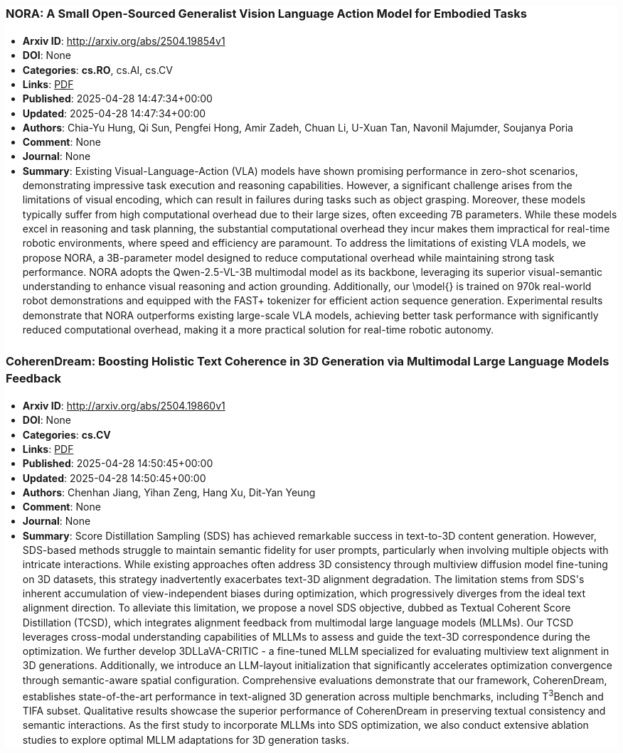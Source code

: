 

### NORA: A Small Open-Sourced Generalist Vision Language Action Model for Embodied Tasks
- **Arxiv ID**: http://arxiv.org/abs/2504.19854v1
- **DOI**: None
- **Categories**: **cs.RO**, cs.AI, cs.CV
- **Links**: [PDF](http://arxiv.org/pdf/2504.19854v1)
- **Published**: 2025-04-28 14:47:34+00:00
- **Updated**: 2025-04-28 14:47:34+00:00
- **Authors**: Chia-Yu Hung, Qi Sun, Pengfei Hong, Amir Zadeh, Chuan Li, U-Xuan Tan, Navonil Majumder, Soujanya Poria
- **Comment**: None
- **Journal**: None
- **Summary**: Existing Visual-Language-Action (VLA) models have shown promising performance in zero-shot scenarios, demonstrating impressive task execution and reasoning capabilities. However, a significant challenge arises from the limitations of visual encoding, which can result in failures during tasks such as object grasping. Moreover, these models typically suffer from high computational overhead due to their large sizes, often exceeding 7B parameters. While these models excel in reasoning and task planning, the substantial computational overhead they incur makes them impractical for real-time robotic environments, where speed and efficiency are paramount. To address the limitations of existing VLA models, we propose NORA, a 3B-parameter model designed to reduce computational overhead while maintaining strong task performance. NORA adopts the Qwen-2.5-VL-3B multimodal model as its backbone, leveraging its superior visual-semantic understanding to enhance visual reasoning and action grounding. Additionally, our \model{} is trained on 970k real-world robot demonstrations and equipped with the FAST+ tokenizer for efficient action sequence generation. Experimental results demonstrate that NORA outperforms existing large-scale VLA models, achieving better task performance with significantly reduced computational overhead, making it a more practical solution for real-time robotic autonomy.



### CoherenDream: Boosting Holistic Text Coherence in 3D Generation via Multimodal Large Language Models Feedback
- **Arxiv ID**: http://arxiv.org/abs/2504.19860v1
- **DOI**: None
- **Categories**: **cs.CV**
- **Links**: [PDF](http://arxiv.org/pdf/2504.19860v1)
- **Published**: 2025-04-28 14:50:45+00:00
- **Updated**: 2025-04-28 14:50:45+00:00
- **Authors**: Chenhan Jiang, Yihan Zeng, Hang Xu, Dit-Yan Yeung
- **Comment**: None
- **Journal**: None
- **Summary**: Score Distillation Sampling (SDS) has achieved remarkable success in text-to-3D content generation. However, SDS-based methods struggle to maintain semantic fidelity for user prompts, particularly when involving multiple objects with intricate interactions. While existing approaches often address 3D consistency through multiview diffusion model fine-tuning on 3D datasets, this strategy inadvertently exacerbates text-3D alignment degradation. The limitation stems from SDS's inherent accumulation of view-independent biases during optimization, which progressively diverges from the ideal text alignment direction. To alleviate this limitation, we propose a novel SDS objective, dubbed as Textual Coherent Score Distillation (TCSD), which integrates alignment feedback from multimodal large language models (MLLMs). Our TCSD leverages cross-modal understanding capabilities of MLLMs to assess and guide the text-3D correspondence during the optimization. We further develop 3DLLaVA-CRITIC - a fine-tuned MLLM specialized for evaluating multiview text alignment in 3D generations. Additionally, we introduce an LLM-layout initialization that significantly accelerates optimization convergence through semantic-aware spatial configuration. Comprehensive evaluations demonstrate that our framework, CoherenDream, establishes state-of-the-art performance in text-aligned 3D generation across multiple benchmarks, including T$^3$Bench and TIFA subset. Qualitative results showcase the superior performance of CoherenDream in preserving textual consistency and semantic interactions. As the first study to incorporate MLLMs into SDS optimization, we also conduct extensive ablation studies to explore optimal MLLM adaptations for 3D generation tasks.
